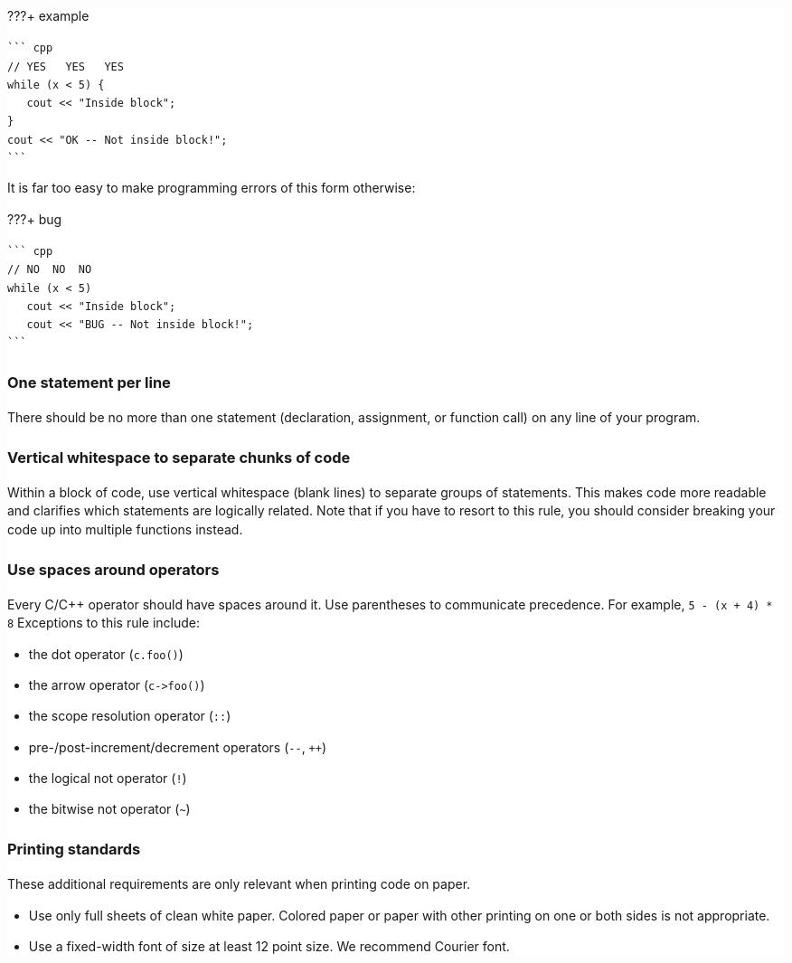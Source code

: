 ???+ example
        
    ``` cpp
    // YES   YES   YES  
    while (x < 5) {
       cout << "Inside block";
    }
    cout << "OK -- Not inside block!";
    ```

It is far too easy to make programming errors of this form otherwise:

???+ bug    
        
    ``` cpp 
    // NO  NO  NO
    while (x < 5)
       cout << "Inside block";
       cout << "BUG -- Not inside block!";
    ```

### One statement per line
There should be no more than one statement (declaration, assignment, or function call) on any line of your program.

### Vertical whitespace to separate chunks of code
Within a block of code, use vertical whitespace (blank lines) to separate groups of statements. This makes code more readable and clarifies which statements are logically related. Note that if you have to resort to this rule, you should consider breaking your code up into multiple functions instead.

### Use spaces around operators
Every C/C++ operator should have spaces around it. Use parentheses to communicate precedence. For example, `5 - (x + 4) * 8`
Exceptions to this rule include:

 - the dot operator (`c.foo()`)

 - the arrow operator (`c->foo()`)

 - the scope resolution operator (`::`)

 - pre-/post-increment/decrement operators (`--`, `++`)

 - the logical not operator (`!`)

 - the bitwise not operator (`~`)

### Printing standards
These additional requirements are only relevant when printing code on paper.

 - Use only full sheets of clean white paper. Colored paper or paper with other printing on one or both sides is not appropriate.

 - Use a fixed-width font of size at least 12 point size. We recommend Courier font.
